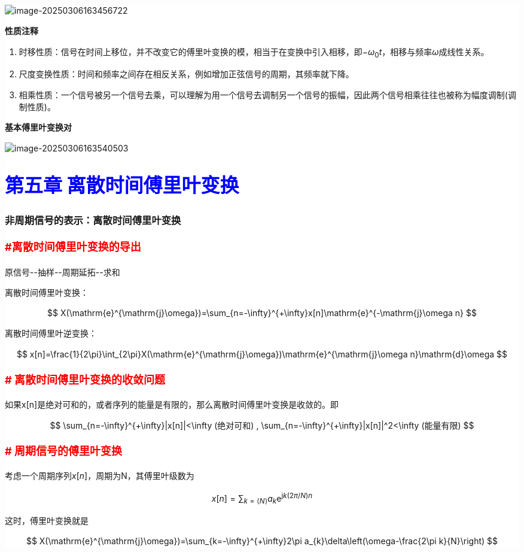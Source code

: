 ![image-20250306163456722](./signal%20and%20system.assets/image-20250306163456722.png)

**性质注释**

1. 时移性质：信号在时间上移位，并不改变它的傅里叶变换的模，相当于在变换中引入相移，即$-\omega_0 t$，相移与频率$\omega$成线性关系。

2. 尺度变换性质：时间和频率之间存在相反关系，例如增加正弦信号的周期，其频率就下降。

3. 相乘性质：一个信号被另一个信号去乘，可以理解为用一个信号去调制另一个信号的振幅，因此两个信号相乘往往也被称为幅度调制(调制性质)。

**基本傅里叶变换对**

![image-20250306163540503](./signal%20and%20system.assets/image-20250306163540503.png)


## <font color =blue size =6>第五章 离散时间傅里叶变换</font>

### 非周期信号的表示：离散时间傅里叶变换

#### <font color =red size =4>#离散时间傅里叶变换的导出</font>

原信号--抽样--周期延拓--求和

离散时间傅里叶变换：

$$
X(\mathrm{e}^{\mathrm{j}\omega})=\sum_{n=-\infty}^{+\infty}x[n]\mathrm{e}^{-\mathrm{j}\omega n}
$$

离散时间傅里叶逆变换：

$$
x[n]=\frac{1}{2\pi}\int_{2\pi}X(\mathrm{e}^{\mathrm{j}\omega})\mathrm{e}^{\mathrm{j}\omega n}\mathrm{d}\omega
$$

#### <font color = red size = 4># 离散时间傅里叶变换的收敛问题</font>

如果x[n]是绝对可和的，或者序列的能量是有限的，那么离散时间傅里叶变换是收敛的。即

$$
\sum_{n=-\infty}^{+\infty}|x[n]|<\infty (绝对可和) , \sum_{n=-\infty}^{+\infty}|x[n]|^2<\infty (能量有限)
$$

#### <font color = red size = 4># 周期信号的傅里叶变换</font>

考虑一个周期序列$x[n]$，周期为N，其傅里叶级数为

$$
x[n]=\sum_{k=\langle N\rangle}a_{k}\mathrm{e}^{\mathrm{j}k(2\pi/N)n}
$$

这时，傅里叶变换就是

$$
X(\mathrm{e}^{\mathrm{j}\omega})=\sum_{k=-\infty}^{+\infty}2\pi a_{k}\delta\left(\omega-\frac{2\pi k}{N}\right)
$$
